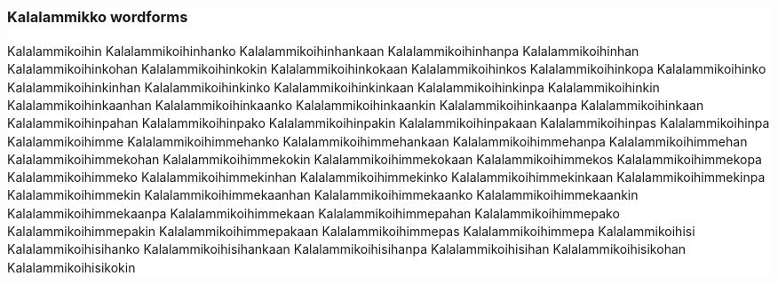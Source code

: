 
### Kalalammikko wordforms

Kalalammikoihin
Kalalammikoihinhanko
Kalalammikoihinhankaan
Kalalammikoihinhanpa
Kalalammikoihinhan
Kalalammikoihinkohan
Kalalammikoihinkokin
Kalalammikoihinkokaan
Kalalammikoihinkos
Kalalammikoihinkopa
Kalalammikoihinko
Kalalammikoihinkinhan
Kalalammikoihinkinko
Kalalammikoihinkinkaan
Kalalammikoihinkinpa
Kalalammikoihinkin
Kalalammikoihinkaanhan
Kalalammikoihinkaanko
Kalalammikoihinkaankin
Kalalammikoihinkaanpa
Kalalammikoihinkaan
Kalalammikoihinpahan
Kalalammikoihinpako
Kalalammikoihinpakin
Kalalammikoihinpakaan
Kalalammikoihinpas
Kalalammikoihinpa
Kalalammikoihimme
Kalalammikoihimmehanko
Kalalammikoihimmehankaan
Kalalammikoihimmehanpa
Kalalammikoihimmehan
Kalalammikoihimmekohan
Kalalammikoihimmekokin
Kalalammikoihimmekokaan
Kalalammikoihimmekos
Kalalammikoihimmekopa
Kalalammikoihimmeko
Kalalammikoihimmekinhan
Kalalammikoihimmekinko
Kalalammikoihimmekinkaan
Kalalammikoihimmekinpa
Kalalammikoihimmekin
Kalalammikoihimmekaanhan
Kalalammikoihimmekaanko
Kalalammikoihimmekaankin
Kalalammikoihimmekaanpa
Kalalammikoihimmekaan
Kalalammikoihimmepahan
Kalalammikoihimmepako
Kalalammikoihimmepakin
Kalalammikoihimmepakaan
Kalalammikoihimmepas
Kalalammikoihimmepa
Kalalammikoihisi
Kalalammikoihisihanko
Kalalammikoihisihankaan
Kalalammikoihisihanpa
Kalalammikoihisihan
Kalalammikoihisikohan
Kalalammikoihisikokin